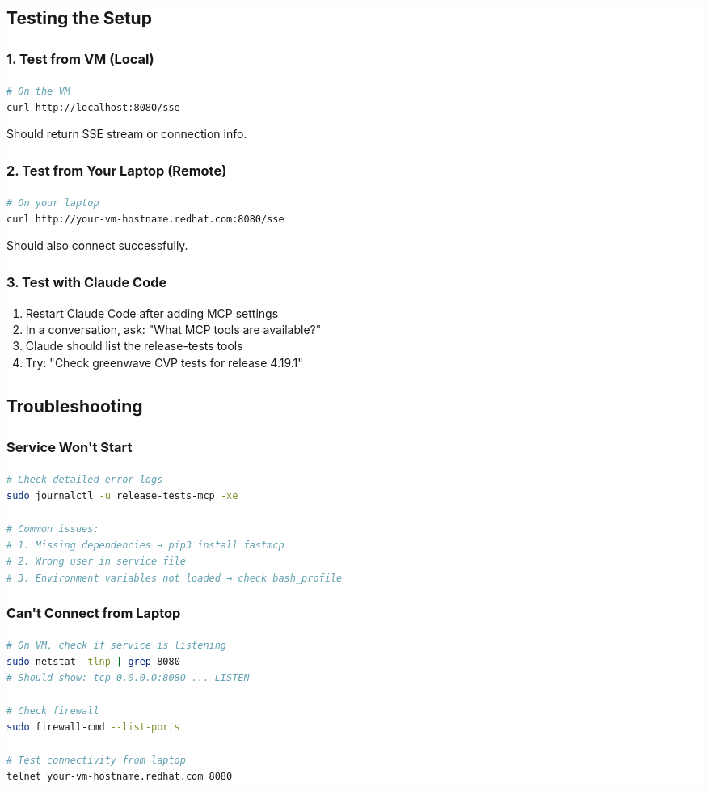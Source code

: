 ## Testing the Setup

### 1. Test from VM (Local)

```bash
# On the VM
curl http://localhost:8080/sse
```

Should return SSE stream or connection info.

### 2. Test from Your Laptop (Remote)

```bash
# On your laptop
curl http://your-vm-hostname.redhat.com:8080/sse
```

Should also connect successfully.

### 3. Test with Claude Code

1. Restart Claude Code after adding MCP settings
2. In a conversation, ask: "What MCP tools are available?"
3. Claude should list the release-tests tools
4. Try: "Check greenwave CVP tests for release 4.19.1"

## Troubleshooting

### Service Won't Start

```bash
# Check detailed error logs
sudo journalctl -u release-tests-mcp -xe

# Common issues:
# 1. Missing dependencies → pip3 install fastmcp
# 2. Wrong user in service file
# 3. Environment variables not loaded → check bash_profile
```

### Can't Connect from Laptop

```bash
# On VM, check if service is listening
sudo netstat -tlnp | grep 8080
# Should show: tcp 0.0.0.0:8080 ... LISTEN

# Check firewall
sudo firewall-cmd --list-ports

# Test connectivity from laptop
telnet your-vm-hostname.redhat.com 8080
```
